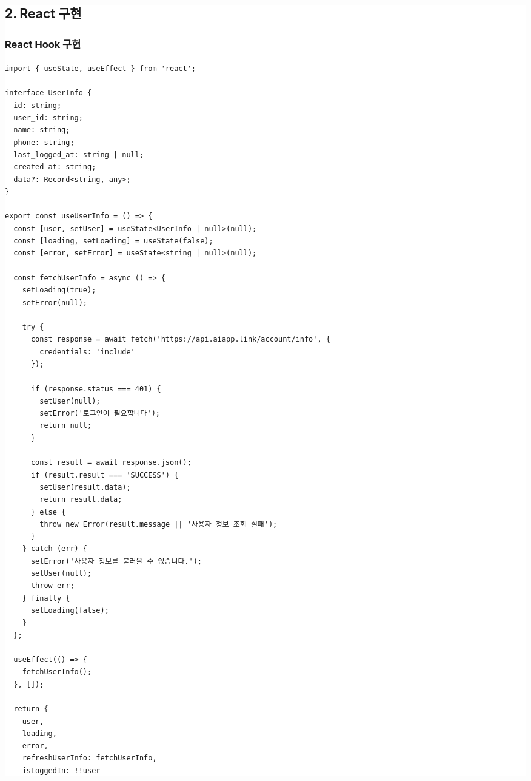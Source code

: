 ## 2. React 구현

### React Hook 구현

```tsx
import { useState, useEffect } from 'react';

interface UserInfo {
  id: string;
  user_id: string;
  name: string;
  phone: string;
  last_logged_at: string | null;
  created_at: string;
  data?: Record<string, any>;
}

export const useUserInfo = () => {
  const [user, setUser] = useState<UserInfo | null>(null);
  const [loading, setLoading] = useState(false);
  const [error, setError] = useState<string | null>(null);

  const fetchUserInfo = async () => {
    setLoading(true);
    setError(null);

    try {
      const response = await fetch('https://api.aiapp.link/account/info', {
        credentials: 'include'
      });

      if (response.status === 401) {
        setUser(null);
        setError('로그인이 필요합니다');
        return null;
      }

      const result = await response.json();
      if (result.result === 'SUCCESS') {
        setUser(result.data);
        return result.data;
      } else {
        throw new Error(result.message || '사용자 정보 조회 실패');
      }
    } catch (err) {
      setError('사용자 정보를 불러올 수 없습니다.');
      setUser(null);
      throw err;
    } finally {
      setLoading(false);
    }
  };

  useEffect(() => {
    fetchUserInfo();
  }, []);

  return {
    user,
    loading,
    error,
    refreshUserInfo: fetchUserInfo,
    isLoggedIn: !!user
```